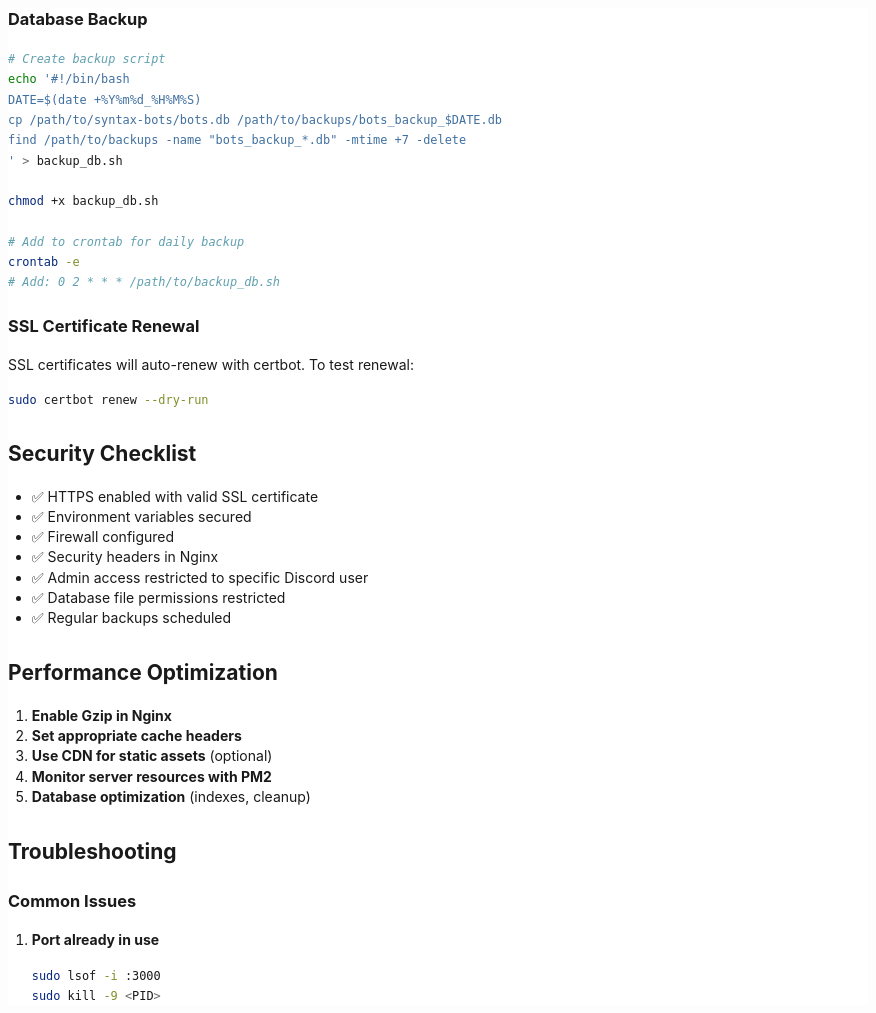 ### Database Backup

```bash
# Create backup script
echo '#!/bin/bash
DATE=$(date +%Y%m%d_%H%M%S)
cp /path/to/syntax-bots/bots.db /path/to/backups/bots_backup_$DATE.db
find /path/to/backups -name "bots_backup_*.db" -mtime +7 -delete
' > backup_db.sh

chmod +x backup_db.sh

# Add to crontab for daily backup
crontab -e
# Add: 0 2 * * * /path/to/backup_db.sh
```

### SSL Certificate Renewal

SSL certificates will auto-renew with certbot. To test renewal:

```bash
sudo certbot renew --dry-run
```

## Security Checklist

- ✅ HTTPS enabled with valid SSL certificate
- ✅ Environment variables secured
- ✅ Firewall configured
- ✅ Security headers in Nginx
- ✅ Admin access restricted to specific Discord user
- ✅ Database file permissions restricted
- ✅ Regular backups scheduled

## Performance Optimization

1. **Enable Gzip in Nginx**
2. **Set appropriate cache headers**
3. **Use CDN for static assets** (optional)
4. **Monitor server resources with PM2**
5. **Database optimization** (indexes, cleanup)

## Troubleshooting

### Common Issues

1. **Port already in use**
   ```bash
   sudo lsof -i :3000
   sudo kill -9 <PID>
   ```

